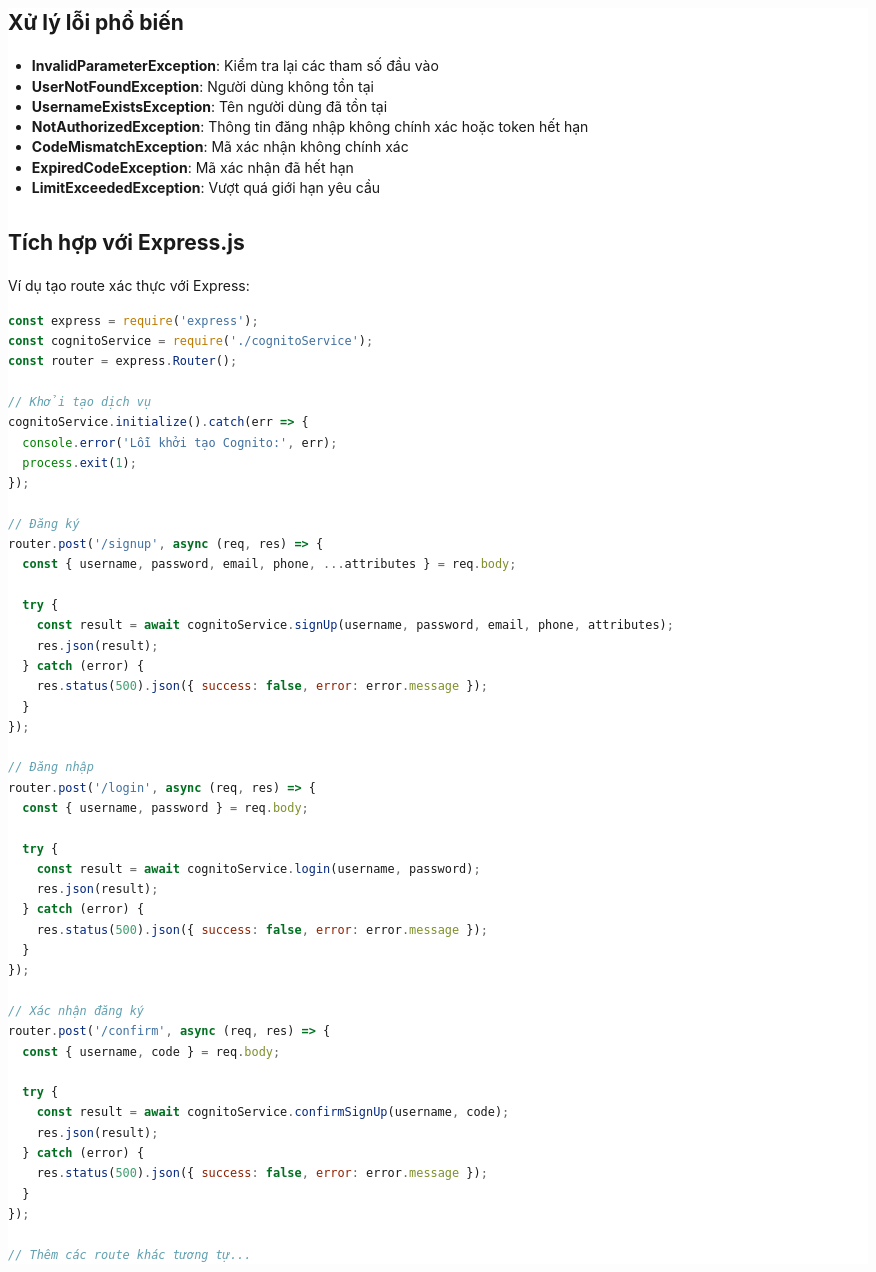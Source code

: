## Xử lý lỗi phổ biến

- **InvalidParameterException**: Kiểm tra lại các tham số đầu vào
- **UserNotFoundException**: Người dùng không tồn tại
- **UsernameExistsException**: Tên người dùng đã tồn tại
- **NotAuthorizedException**: Thông tin đăng nhập không chính xác hoặc token hết hạn
- **CodeMismatchException**: Mã xác nhận không chính xác
- **ExpiredCodeException**: Mã xác nhận đã hết hạn
- **LimitExceededException**: Vượt quá giới hạn yêu cầu

## Tích hợp với Express.js

Ví dụ tạo route xác thực với Express:

```javascript
const express = require('express');
const cognitoService = require('./cognitoService');
const router = express.Router();

// Khởi tạo dịch vụ
cognitoService.initialize().catch(err => {
  console.error('Lỗi khởi tạo Cognito:', err);
  process.exit(1);
});

// Đăng ký
router.post('/signup', async (req, res) => {
  const { username, password, email, phone, ...attributes } = req.body;
  
  try {
    const result = await cognitoService.signUp(username, password, email, phone, attributes);
    res.json(result);
  } catch (error) {
    res.status(500).json({ success: false, error: error.message });
  }
});

// Đăng nhập
router.post('/login', async (req, res) => {
  const { username, password } = req.body;
  
  try {
    const result = await cognitoService.login(username, password);
    res.json(result);
  } catch (error) {
    res.status(500).json({ success: false, error: error.message });
  }
});

// Xác nhận đăng ký
router.post('/confirm', async (req, res) => {
  const { username, code } = req.body;
  
  try {
    const result = await cognitoService.confirmSignUp(username, code);
    res.json(result);
  } catch (error) {
    res.status(500).json({ success: false, error: error.message });
  }
});

// Thêm các route khác tương tự...

```